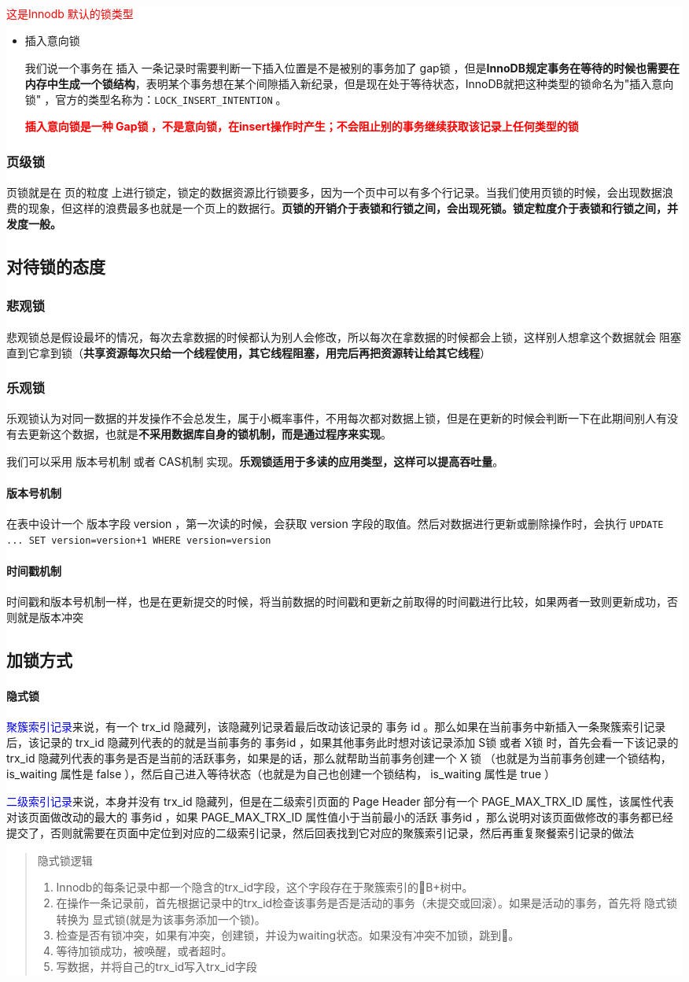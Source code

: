   <font color=red> 这是Innodb 默认的锁类型 </font>

- 插入意向锁

  我们说一个事务在 插入 一条记录时需要判断一下插入位置是不是被别的事务加了 gap锁 ，但是**InnoDB规定事务在等待的时候也需要在内存中生成一个锁结构**，表明某个事务想在某个间隙插入新纪录，但是现在处于等待状态，InnoDB就把这种类型的锁命名为"插入意向锁" ，官方的类型名称为：`LOCK_INSERT_INTENTION` 。

  **<font color=red>插入意向锁是一种 Gap锁 ，不是意向锁，在insert操作时产生；不会阻止别的事务继续获取该记录上任何类型的锁</font>**

  

### 页级锁

页锁就是在 页的粒度 上进行锁定，锁定的数据资源比行锁要多，因为一个页中可以有多个行记录。当我们使用页锁的时候，会出现数据浪费的现象，但这样的浪费最多也就是一个页上的数据行。**页锁的开销介于表锁和行锁之间，会出现死锁。锁定粒度介于表锁和行锁之间，并发度一般。**



## 对待锁的态度

### 悲观锁

悲观锁总是假设最坏的情况，每次去拿数据的时候都认为别人会修改，所以每次在拿数据的时候都会上锁，这样别人想拿这个数据就会 阻塞 直到它拿到锁（**共享资源每次只给一个线程使用，其它线程阻塞，用完后再把资源转让给其它线程**）

### 乐观锁

乐观锁认为对同一数据的并发操作不会总发生，属于小概率事件，不用每次都对数据上锁，但是在更新的时候会判断一下在此期间别人有没有去更新这个数据，也就是**不采用数据库自身的锁机制，而是通过程序来实现**。

我们可以采用 版本号机制 或者 CAS机制 实现。**乐观锁适用于多读的应用类型，这样可以提高吞吐量**。

#### 版本号机制

在表中设计一个 版本字段 version ，第一次读的时候，会获取 version 字段的取值。然后对数据进行更新或删除操作时，会执行 `UPDATE ... SET version=version+1 WHERE version=version`

#### 时间戳机制

时间戳和版本号机制一样，也是在更新提交的时候，将当前数据的时间戳和更新之前取得的时间戳进行比较，如果两者一致则更新成功，否则就是版本冲突



## 加锁方式

#### 隐式锁

<font color=blue>聚簇索引记录</font>来说，有一个 trx_id 隐藏列，该隐藏列记录着最后改动该记录的 事务 id 。那么如果在当前事务中新插入一条聚簇索引记录后，该记录的 trx_id 隐藏列代表的的就是当前事务的 事务id ，如果其他事务此时想对该记录添加 S锁 或者 X锁 时，首先会看一下该记录的trx_id 隐藏列代表的事务是否是当前的活跃事务，如果是的话，那么就帮助当前事务创建一个 X 锁 （也就是为当前事务创建一个锁结构， is_waiting 属性是 false ），然后自己进入等待状态（也就是为自己也创建一个锁结构， is_waiting 属性是 true ）

<font color=blue>二级索引记录</font>来说，本身并没有 trx_id 隐藏列，但是在二级索引页面的 Page Header 部分有一个 PAGE_MAX_TRX_ID 属性，该属性代表对该页面做改动的最大的 事务id ，如果 PAGE_MAX_TRX_ID 属性值小于当前最小的活跃 事务id ，那么说明对该页面做修改的事务都已经提交了，否则就需要在页面中定位到对应的二级索引记录，然后回表找到它对应的聚簇索引记录，然后再重复聚餐索引记录的做法

> 隐式锁逻辑
>
> 1.  Innodb的每条记录中都一个隐含的trx_id字段，这个字段存在于聚簇索引的B+树中。
> 2. 在操作一条记录前，首先根据记录中的trx_id检查该事务是否是活动的事务（未提交或回滚）。如果是活动的事务，首先将 隐式锁 转换为 显式锁(就是为该事务添加一个锁)。 
> 3. 检查是否有锁冲突，如果有冲突，创建锁，并设为waiting状态。如果没有冲突不加锁，跳到。 
> 4. 等待加锁成功，被唤醒，或者超时。
> 5. 写数据，并将自己的trx_id写入trx_id字段
